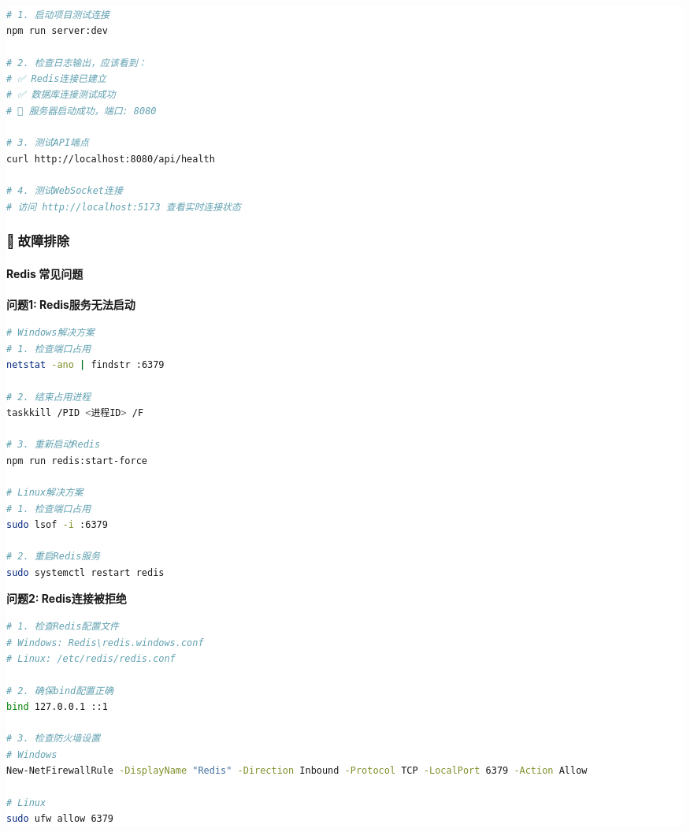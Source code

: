 ```bash
# 1. 启动项目测试连接
npm run server:dev

# 2. 检查日志输出，应该看到：
# ✅ Redis连接已建立
# ✅ 数据库连接测试成功
# 🚀 服务器启动成功，端口: 8080

# 3. 测试API端点
curl http://localhost:8080/api/health

# 4. 测试WebSocket连接
# 访问 http://localhost:5173 查看实时连接状态
```

### 🚨 故障排除

#### Redis 常见问题

**问题1: Redis服务无法启动**

```bash
# Windows解决方案
# 1. 检查端口占用
netstat -ano | findstr :6379

# 2. 结束占用进程
taskkill /PID <进程ID> /F

# 3. 重新启动Redis
npm run redis:start-force

# Linux解决方案
# 1. 检查端口占用
sudo lsof -i :6379

# 2. 重启Redis服务
sudo systemctl restart redis
```

**问题2: Redis连接被拒绝**

```bash
# 1. 检查Redis配置文件
# Windows: Redis\redis.windows.conf
# Linux: /etc/redis/redis.conf

# 2. 确保bind配置正确
bind 127.0.0.1 ::1

# 3. 检查防火墙设置
# Windows
New-NetFirewallRule -DisplayName "Redis" -Direction Inbound -Protocol TCP -LocalPort 6379 -Action Allow

# Linux
sudo ufw allow 6379
```
